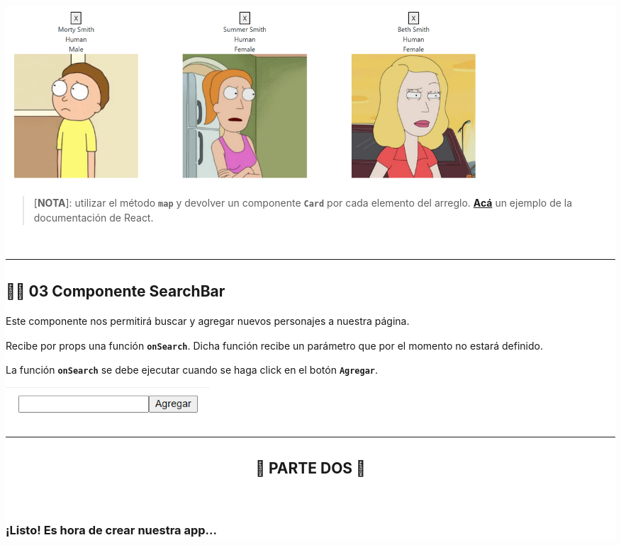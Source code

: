 <img src="./img/Cards.png" height="250px">

> [**NOTA**]: utilizar el método **`map`** y devolver un componente **`Card`** por cada elemento del arreglo. [**Acá**](https://es.reactjs.org/docs/lists-and-keys.html#rendering-multiple-components) un ejemplo de la documentación de React.

<br />

---

## **👩‍💻 03 Componente SearchBar**

Este componente nos permitirá buscar y agregar nuevos personajes a nuestra página.

Recibe por props una función **`onSearch`**. Dicha función recibe un parámetro que por el momento no estará definido.

La función **`onSearch`** se debe ejecutar cuando se haga click en el botón **`Agregar`**.

<img src="./img/SearchBar.png" height="50px">

<br />

---

<div align="center" >

## **🚀 PARTE DOS 🚀**

</div >

<br />

### **¡Listo! Es hora de crear nuestra app...**
